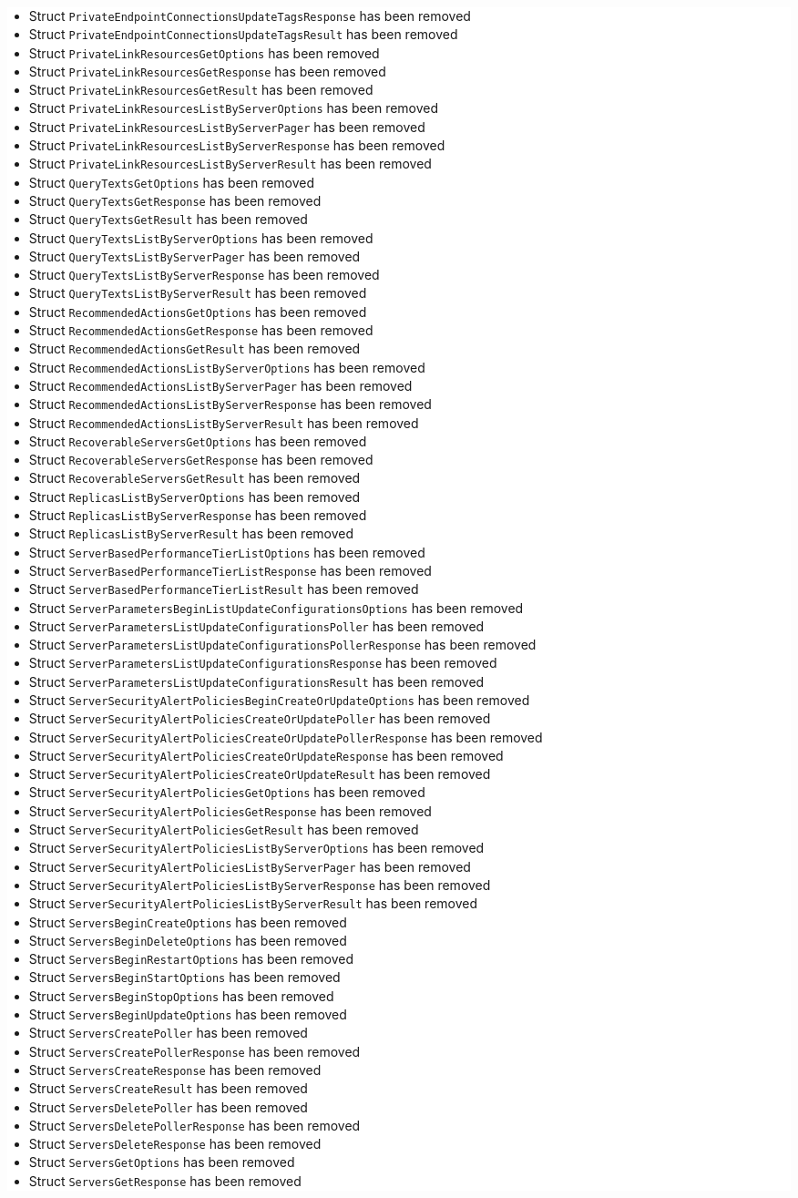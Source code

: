 - Struct `PrivateEndpointConnectionsUpdateTagsResponse` has been removed
- Struct `PrivateEndpointConnectionsUpdateTagsResult` has been removed
- Struct `PrivateLinkResourcesGetOptions` has been removed
- Struct `PrivateLinkResourcesGetResponse` has been removed
- Struct `PrivateLinkResourcesGetResult` has been removed
- Struct `PrivateLinkResourcesListByServerOptions` has been removed
- Struct `PrivateLinkResourcesListByServerPager` has been removed
- Struct `PrivateLinkResourcesListByServerResponse` has been removed
- Struct `PrivateLinkResourcesListByServerResult` has been removed
- Struct `QueryTextsGetOptions` has been removed
- Struct `QueryTextsGetResponse` has been removed
- Struct `QueryTextsGetResult` has been removed
- Struct `QueryTextsListByServerOptions` has been removed
- Struct `QueryTextsListByServerPager` has been removed
- Struct `QueryTextsListByServerResponse` has been removed
- Struct `QueryTextsListByServerResult` has been removed
- Struct `RecommendedActionsGetOptions` has been removed
- Struct `RecommendedActionsGetResponse` has been removed
- Struct `RecommendedActionsGetResult` has been removed
- Struct `RecommendedActionsListByServerOptions` has been removed
- Struct `RecommendedActionsListByServerPager` has been removed
- Struct `RecommendedActionsListByServerResponse` has been removed
- Struct `RecommendedActionsListByServerResult` has been removed
- Struct `RecoverableServersGetOptions` has been removed
- Struct `RecoverableServersGetResponse` has been removed
- Struct `RecoverableServersGetResult` has been removed
- Struct `ReplicasListByServerOptions` has been removed
- Struct `ReplicasListByServerResponse` has been removed
- Struct `ReplicasListByServerResult` has been removed
- Struct `ServerBasedPerformanceTierListOptions` has been removed
- Struct `ServerBasedPerformanceTierListResponse` has been removed
- Struct `ServerBasedPerformanceTierListResult` has been removed
- Struct `ServerParametersBeginListUpdateConfigurationsOptions` has been removed
- Struct `ServerParametersListUpdateConfigurationsPoller` has been removed
- Struct `ServerParametersListUpdateConfigurationsPollerResponse` has been removed
- Struct `ServerParametersListUpdateConfigurationsResponse` has been removed
- Struct `ServerParametersListUpdateConfigurationsResult` has been removed
- Struct `ServerSecurityAlertPoliciesBeginCreateOrUpdateOptions` has been removed
- Struct `ServerSecurityAlertPoliciesCreateOrUpdatePoller` has been removed
- Struct `ServerSecurityAlertPoliciesCreateOrUpdatePollerResponse` has been removed
- Struct `ServerSecurityAlertPoliciesCreateOrUpdateResponse` has been removed
- Struct `ServerSecurityAlertPoliciesCreateOrUpdateResult` has been removed
- Struct `ServerSecurityAlertPoliciesGetOptions` has been removed
- Struct `ServerSecurityAlertPoliciesGetResponse` has been removed
- Struct `ServerSecurityAlertPoliciesGetResult` has been removed
- Struct `ServerSecurityAlertPoliciesListByServerOptions` has been removed
- Struct `ServerSecurityAlertPoliciesListByServerPager` has been removed
- Struct `ServerSecurityAlertPoliciesListByServerResponse` has been removed
- Struct `ServerSecurityAlertPoliciesListByServerResult` has been removed
- Struct `ServersBeginCreateOptions` has been removed
- Struct `ServersBeginDeleteOptions` has been removed
- Struct `ServersBeginRestartOptions` has been removed
- Struct `ServersBeginStartOptions` has been removed
- Struct `ServersBeginStopOptions` has been removed
- Struct `ServersBeginUpdateOptions` has been removed
- Struct `ServersCreatePoller` has been removed
- Struct `ServersCreatePollerResponse` has been removed
- Struct `ServersCreateResponse` has been removed
- Struct `ServersCreateResult` has been removed
- Struct `ServersDeletePoller` has been removed
- Struct `ServersDeletePollerResponse` has been removed
- Struct `ServersDeleteResponse` has been removed
- Struct `ServersGetOptions` has been removed
- Struct `ServersGetResponse` has been removed